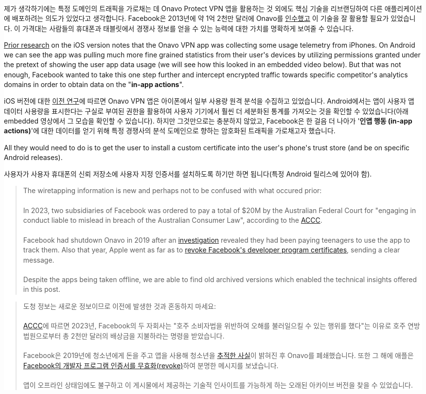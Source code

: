 제가 생각하기에는 특정 도메인의 트래픽을 가로채는 데 Onavo Protect VPN 앱을 활용하는 것 외에도
핵심 기술을 리브랜딩하여 다른 애플리케이션에 배포하려는 의도가 있었다고 생각합니다.
Facebook은 2013년에 약 1억 2천만 달러에 Onavo를 [인수했고](https://techcrunch.com/2013/10/13/facebook-buys-mobile-analytics-company-onavo-and-finally-gets-its-office-in-israel/)
이 기술을 잘 활용할 필요가 있었습니다.
이 가격대는 사람들의 휴대폰과 태블릿에서 경쟁사 정보를 얻을 수 있는 능력에 대한 가치를 명확하게 보여줄 수 있습니다.

[Prior research](https://medium.com/@chronic_9612/notes-on-analytics-and-tracking-in-onavo-protect-for-ios-904bdff346c0) on the iOS version
notes that the Onavo VPN app was collecting some usage telemetry from iPhones.
On Android we can see the app was pulling much more fine grained statistics
from their user's devices by utilizing permissions granted under the pretext of showing the user app data usage
(we will see how this looked in an embedded video below).
But that was not enough, Facebook wanted to take this one step further
and intercept encrypted traffic towards specific competitor's analytics domains in order to obtain data on the "**in-app actions**".

iOS 버전에 대한 [이전 연구](https://medium.com/@chronic_9612/notes-on-analytics-and-tracking-in-onavo-protect-for-ios-904bdff346c0)에 따르면
Onavo VPN 앱은 아이폰에서 일부 사용량 원격 분석을 수집하고 있었습니다.
Android에서는 앱이 사용자 앱 데이터 사용량을 표시한다는 구실로 부여된 권한을 활용하여
사용자 기기에서 훨씬 더 세분화된 통계를 가져오는 것을 확인할 수 있었습니다(아래 embedded 영상에서 그 모습을 확인할 수 있습니다).
하지만 그것만으로는 충분하지 않았고, Facebook은 한 걸음 더 나아가 '**인앱 행동 (in-app actions)**'에 대한 데이터를 얻기 위해
특정 경쟁사의 분석 도메인으로 향하는 암호화된 트래픽을 가로채고자 했습니다.

All they would need to do is to get the user to install a custom certificate
into the user's phone's trust store (and be on specific Android releases).

사용자가 사용자 휴대폰의 신뢰 저장소에 사용자 지정 인증서를 설치하도록 하기만 하면 됩니다(특정 Android 릴리스에 있어야 함).

> The wiretapping information is new and perhaps not to be confused with what occured prior:\
>\
> In 2023, two subsidiaries of Facebook was ordered to pay a total of $20M by the Australian Federal Court for "engaging in conduct liable to mislead in breach of the Australian Consumer Law", according to the [ACCC](https://www.accc.gov.au/media-release/20m-penalty-for-meta-companies-for-conduct-liable-to-mislead-consumers-about-use-of-their-data).\
>\
> Facebook had shutdown Onavo in 2019 after an [investigation](https://techcrunch.com/2019/01/29/facebook-project-atlas/) revealed they had been paying teenagers to use the app to track them.
> Also that year, Apple went as far as to [revoke Facebook's developer program certificates](https://web.archive.org/web/20220609072355/https://www.vox.com/2019/1/30/18203231/apple-banning-facebook-research-app), sending a clear message.\
>\
> Despite the apps being taken offline, we are able to find old archived versions which enabled the technical insights offered in this post.

> 도청 정보는 새로운 정보이므로 이전에 발생한 것과 혼동하지 마세요:\
>\
> [ACCC](https://www.accc.gov.au/media-release/20m-penalty-for-meta-companies-for-conduct-liable-to-mislead-consumers-about-use-of-their-data)에 따르면 2023년,
> Facebook의 두 자회사는 "호주 소비자법을 위반하여 오해를 불러일으킬 수 있는 행위를 했다"는 이유로 호주 연방법원으로부터 총 2천만 달러의 배상금을 지불하라는 명령을 받았습니다.\
> \
> Facebook은 2019년에 청소년에게 돈을 주고 앱을 사용해 청소년을 [추적한 사실](https://techcrunch.com/2019/01/29/facebook-project-atlas/)이 밝혀진 후 Onavo를 폐쇄했습니다.
> 또한 그 해에 애플은 [Facebook의 개발자 프로그램 인증서를 무효화(revoke)](https://web.archive.org/web/20220609072355/https://www.vox.com/2019/1/30/18203231/apple-banning-facebook-research-app)하여 분명한 메시지를 보냈습니다.\
> \
> 앱이 오프라인 상태임에도 불구하고 이 게시물에서 제공하는 기술적 인사이트를 가능하게 하는 오래된 아카이브 버전을 찾을 수 있었습니다.
